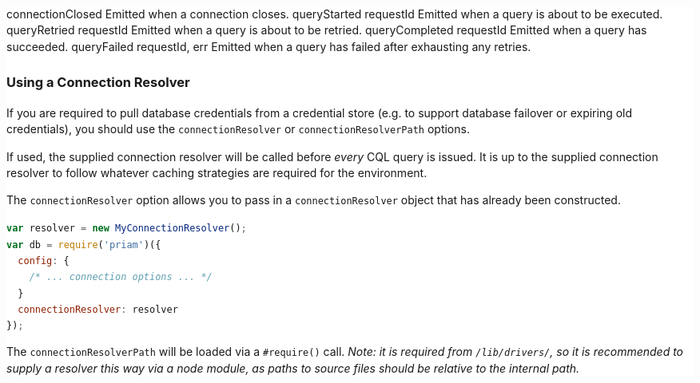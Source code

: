 </tr>
<tr>
<td>connectionClosed</td>
<td></td>
<td>Emitted when a connection closes.</td>
</tr>
<tr>
<td>queryStarted</td>
<td>requestId</td>
<td>Emitted when a query is about to be executed.</td>
</tr>
<tr>
<td>queryRetried</td>
<td>requestId</td>
<td>Emitted when a query is about to be retried.</td>
</tr>
<tr>
<td>queryCompleted</td>
<td>requestId</td>
<td>Emitted when a query has succeeded.</td>
</tr>
<tr>
<td>queryFailed</td>
<td>requestId, err</td>
<td>Emitted when a query has failed after exhausting any retries.</td>
</tr>
</tbody>
</table>


### Using a Connection Resolver ###

If you are required to pull database credentials from a credential store (e.g. to support database failover or expiring
old credentials), you should use the `connectionResolver` or `connectionResolverPath` options.

If used, the supplied connection resolver will be called before *every* CQL query is issued. It is up to the supplied
connection resolver to follow whatever caching strategies are required for the environment.

The `connectionResolver` option allows you to pass in a `connectionResolver` object that has already been constructed.

```javascript
var resolver = new MyConnectionResolver();
var db = require('priam')({
  config: {
    /* ... connection options ... */
  }
  connectionResolver: resolver
});
```

The `connectionResolverPath` will be loaded via a `#require()` call. *Note: it is required from `/lib/drivers/`, so
it is recommended to supply a resolver this way via a node module, as paths to source files should be relative to the
internal path.*
